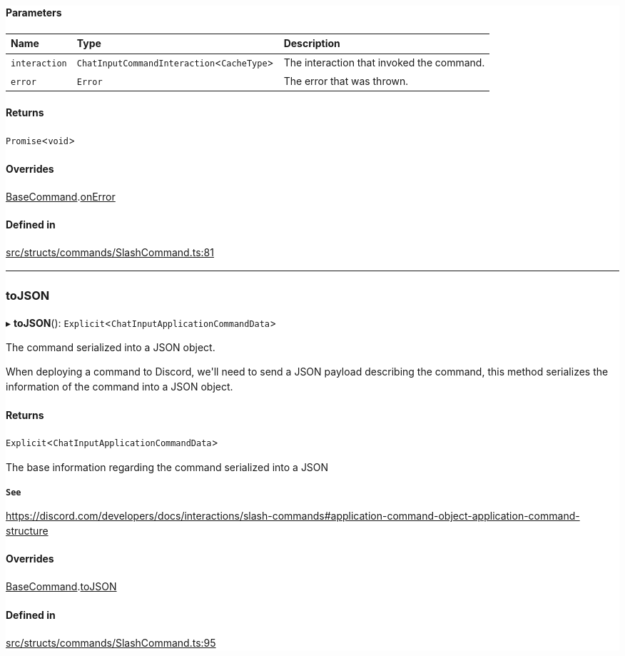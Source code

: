 #### Parameters

| Name | Type | Description |
| :------ | :------ | :------ |
| `interaction` | `ChatInputCommandInteraction`<`CacheType`\> | The interaction that invoked the command. |
| `error` | `Error` | The error that was thrown. |

#### Returns

`Promise`<`void`\>

#### Overrides

[BaseCommand](commands_BaseCommand.BaseCommand.md).[onError](commands_BaseCommand.BaseCommand.md#onerror)

#### Defined in

[src/structs/commands/SlashCommand.ts:81](https://github.com/Norviah/bot/blob/d0af849/src/structs/commands/SlashCommand.ts#L81)

___

### toJSON

▸ **toJSON**(): `Explicit`<`ChatInputApplicationCommandData`\>

The command serialized into a JSON object.

When deploying a command to Discord, we'll need to send a JSON payload
describing the command, this method serializes the information of the
command into a JSON object.

#### Returns

`Explicit`<`ChatInputApplicationCommandData`\>

The base information regarding the command serialized into a JSON

**`See`**

https://discord.com/developers/docs/interactions/slash-commands#application-command-object-application-command-structure

#### Overrides

[BaseCommand](commands_BaseCommand.BaseCommand.md).[toJSON](commands_BaseCommand.BaseCommand.md#tojson)

#### Defined in

[src/structs/commands/SlashCommand.ts:95](https://github.com/Norviah/bot/blob/d0af849/src/structs/commands/SlashCommand.ts#L95)
